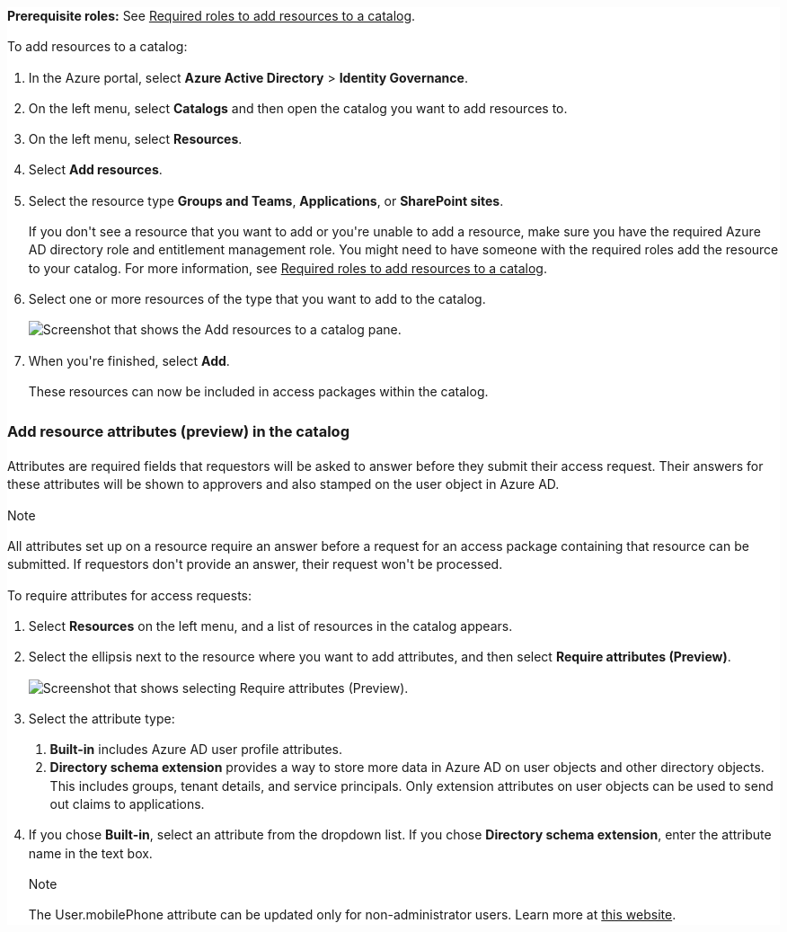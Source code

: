 **Prerequisite roles:** See [Required roles to add resources to a catalog](entitlement-management-delegate.md#required-roles-to-add-resources-to-a-catalog).

To add resources to a catalog:

1. In the Azure portal, select **Azure Active Directory** > **Identity Governance**.

1. On the left menu, select **Catalogs** and then open the catalog you want to add resources to.

1. On the left menu, select **Resources**.

1. Select **Add resources**.

1. Select the resource type **Groups and Teams**, **Applications**, or **SharePoint sites**.

    If you don't see a resource that you want to add or you're unable to add a resource, make sure you have the required Azure AD directory role and entitlement management role. You might need to have someone with the required roles add the resource to your catalog. For more information, see [Required roles to add resources to a catalog](entitlement-management-delegate.md#required-roles-to-add-resources-to-a-catalog).

1. Select one or more resources of the type that you want to add to the catalog.

    ![Screenshot that shows the Add resources to a catalog pane.](./media/entitlement-management-catalog-create/catalog-add-resources.png)

1. When you're finished, select **Add**.

    These resources can now be included in access packages within the catalog.

### Add resource attributes (preview) in the catalog

Attributes are required fields that requestors will be asked to answer before they submit their access request. Their answers for these attributes will be shown to approvers and also stamped on the user object in Azure AD. 

> [!NOTE]
>All attributes set up on a resource require an answer before a request for an access package containing that resource can be submitted. If requestors don't provide an answer, their request won't be processed.

To require attributes for access requests:

1. Select **Resources** on the left menu, and a list of resources in the catalog appears. 

1. Select the ellipsis next to the resource where you want to add attributes, and then select **Require attributes (Preview)**. 

    ![Screenshot that shows selecting Require attributes (Preview).](./media/entitlement-management-catalog-create/resources-require-attributes.png)
 
1.	Select the attribute type:

    1. **Built-in** includes Azure AD user profile attributes.
    1. **Directory schema extension** provides a way to store more data in Azure AD on user objects and other directory objects. This includes groups, tenant details, and service principals. Only extension attributes on user objects can be used to send out claims to applications.
1. If you chose **Built-in**, select an attribute from the dropdown list. If you chose **Directory schema extension**, enter the attribute name in the text box.

    > [!NOTE]
    > The User.mobilePhone attribute can be updated only for non-administrator users. Learn more at [this website](/graph/permissions-reference#remarks-5).
